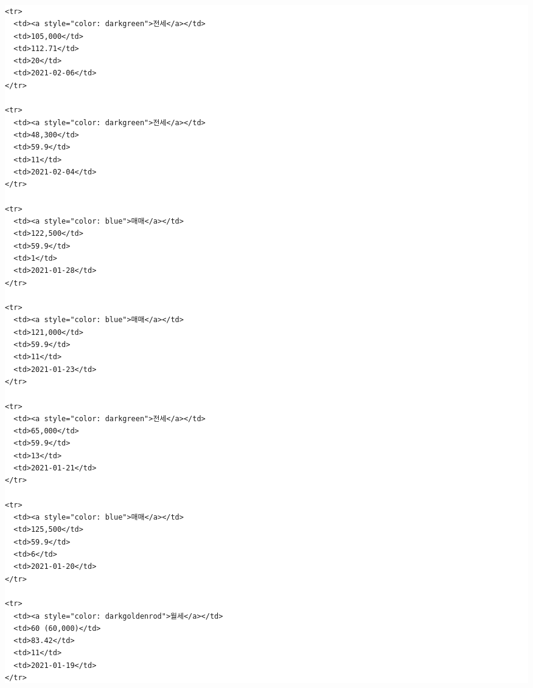     <tr>
      <td><a style="color: darkgreen">전세</a></td>
      <td>105,000</td>
      <td>112.71</td>
      <td>20</td>
      <td>2021-02-06</td>
    </tr>
      
    <tr>
      <td><a style="color: darkgreen">전세</a></td>
      <td>48,300</td>
      <td>59.9</td>
      <td>11</td>
      <td>2021-02-04</td>
    </tr>
      
    <tr>
      <td><a style="color: blue">매매</a></td>
      <td>122,500</td>
      <td>59.9</td>
      <td>1</td>
      <td>2021-01-28</td>
    </tr>
      
    <tr>
      <td><a style="color: blue">매매</a></td>
      <td>121,000</td>
      <td>59.9</td>
      <td>11</td>
      <td>2021-01-23</td>
    </tr>
      
    <tr>
      <td><a style="color: darkgreen">전세</a></td>
      <td>65,000</td>
      <td>59.9</td>
      <td>13</td>
      <td>2021-01-21</td>
    </tr>
      
    <tr>
      <td><a style="color: blue">매매</a></td>
      <td>125,500</td>
      <td>59.9</td>
      <td>6</td>
      <td>2021-01-20</td>
    </tr>
      
    <tr>
      <td><a style="color: darkgoldenrod">월세</a></td>
      <td>60 (60,000)</td>
      <td>83.42</td>
      <td>11</td>
      <td>2021-01-19</td>
    </tr>
      